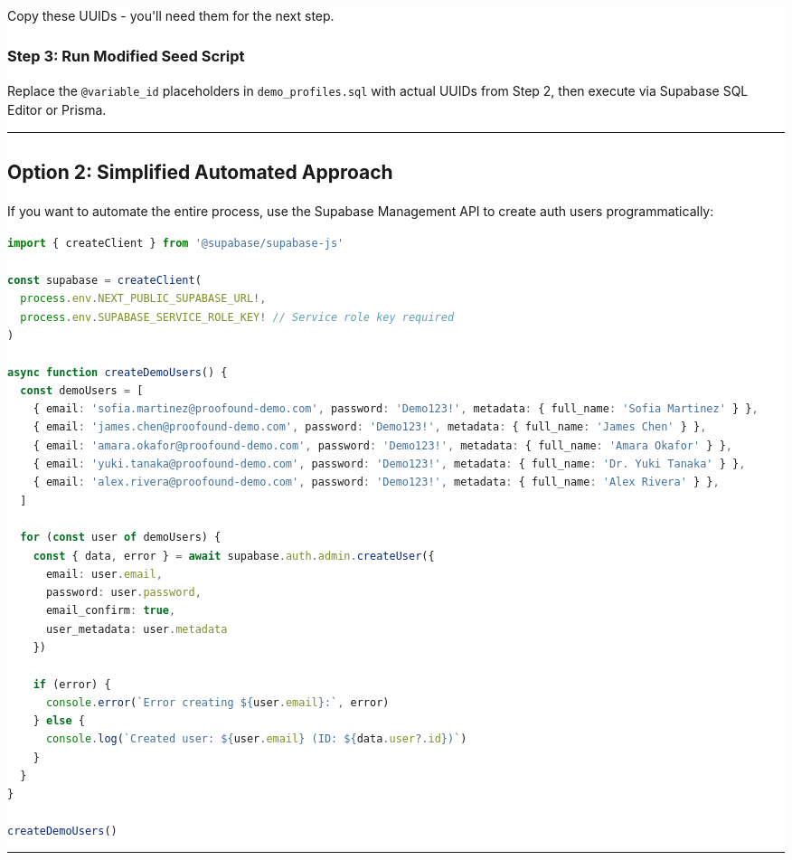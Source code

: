Copy these UUIDs - you'll need them for the next step.

### Step 3: Run Modified Seed Script

Replace the `@variable_id` placeholders in `demo_profiles.sql` with actual UUIDs from Step 2, then execute via Supabase SQL Editor or Prisma.

---

## Option 2: Simplified Automated Approach

If you want to automate the entire process, use the Supabase Management API to create auth users programmatically:

```typescript
import { createClient } from '@supabase/supabase-js'

const supabase = createClient(
  process.env.NEXT_PUBLIC_SUPABASE_URL!,
  process.env.SUPABASE_SERVICE_ROLE_KEY! // Service role key required
)

async function createDemoUsers() {
  const demoUsers = [
    { email: 'sofia.martinez@proofound-demo.com', password: 'Demo123!', metadata: { full_name: 'Sofia Martinez' } },
    { email: 'james.chen@proofound-demo.com', password: 'Demo123!', metadata: { full_name: 'James Chen' } },
    { email: 'amara.okafor@proofound-demo.com', password: 'Demo123!', metadata: { full_name: 'Amara Okafor' } },
    { email: 'yuki.tanaka@proofound-demo.com', password: 'Demo123!', metadata: { full_name: 'Dr. Yuki Tanaka' } },
    { email: 'alex.rivera@proofound-demo.com', password: 'Demo123!', metadata: { full_name: 'Alex Rivera' } },
  ]

  for (const user of demoUsers) {
    const { data, error } = await supabase.auth.admin.createUser({
      email: user.email,
      password: user.password,
      email_confirm: true,
      user_metadata: user.metadata
    })

    if (error) {
      console.error(`Error creating ${user.email}:`, error)
    } else {
      console.log(`Created user: ${user.email} (ID: ${data.user?.id})`)
    }
  }
}

createDemoUsers()
```

---